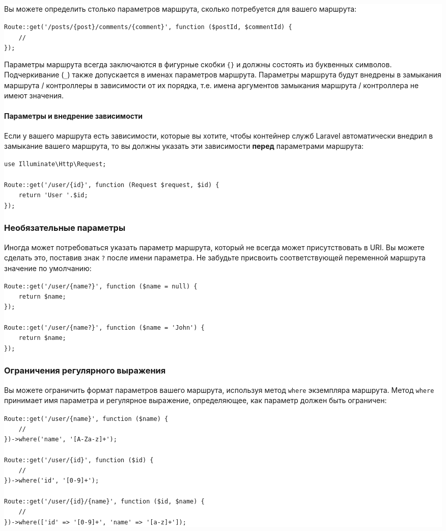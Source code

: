 Вы можете определить столько параметров маршрута, сколько потребуется для вашего маршрута:

    Route::get('/posts/{post}/comments/{comment}', function ($postId, $commentId) {
        //
    });

Параметры маршрута всегда заключаются в фигурные скобки `{}` и должны состоять из буквенных символов. Подчеркивание (`_`) также допускается в именах параметров маршрута. Параметры маршрута будут внедрены в замыкания маршрута / контроллеры в зависимости от их порядка, т.е. имена аргументов замыкания маршрута / контроллера не имеют значения.

<a name="parameters-and-dependency-injection"></a>
#### Параметры и внедрение зависимости

Если у вашего маршрута есть зависимости, которые вы хотите, чтобы контейнер служб Laravel автоматически внедрил в замыкание вашего маршрута, то вы должны указать эти зависимости **перед** параметрами маршрута:

    use Illuminate\Http\Request;

    Route::get('/user/{id}', function (Request $request, $id) {
        return 'User '.$id;
    });

<a name="parameters-optional-parameters"></a>
### Необязательные параметры

Иногда может потребоваться указать параметр маршрута, который не всегда может присутствовать в URI. Вы можете сделать это, поставив знак `?` после имени параметра. Не забудьте присвоить соответствующей переменной маршрута значение по умолчанию:

    Route::get('/user/{name?}', function ($name = null) {
        return $name;
    });

    Route::get('/user/{name?}', function ($name = 'John') {
        return $name;
    });

<a name="parameters-regular-expression-constraints"></a>
### Ограничения регулярного выражения

Вы можете ограничить формат параметров вашего маршрута, используя метод `where` экземпляра маршрута. Метод `where` принимает имя параметра и регулярное выражение, определяющее, как параметр должен быть ограничен:

    Route::get('/user/{name}', function ($name) {
        //
    })->where('name', '[A-Za-z]+');

    Route::get('/user/{id}', function ($id) {
        //
    })->where('id', '[0-9]+');

    Route::get('/user/{id}/{name}', function ($id, $name) {
        //
    })->where(['id' => '[0-9]+', 'name' => '[a-z]+']);
